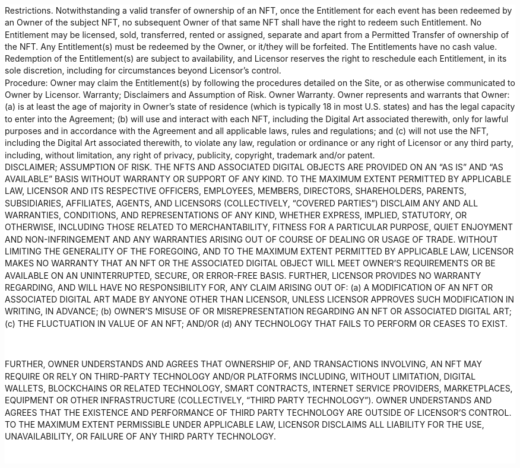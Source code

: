 Restrictions. Notwithstanding a valid transfer of ownership of an NFT, once the Entitlement for each event has been redeemed by an Owner of the subject NFT, no subsequent Owner of that same NFT shall have the right to redeem such Entitlement. No Entitlement may be licensed, sold, transferred, rented or assigned, separate and apart from a Permitted Transfer of ownership of the NFT. Any Entitlement(s) must be redeemed by the Owner, or it/they will be forfeited.  The Entitlements have no cash value.  Redemption of the Entitlement(s) are subject to availability, and Licensor reserves the right to reschedule each Entitlement, in its sole discretion, including for circumstances beyond Licensor’s control.  
Procedure: Owner may claim the Entitlement(s) by following the procedures detailed on the Site, or as otherwise communicated to Owner by Licensor. 
 Warranty; Disclaimers and Assumption of Risk. 
Owner Warranty.  Owner represents and warrants that Owner: (a) is at least the age of majority in Owner’s state of residence (which is typically 18 in most U.S. states) and has the legal capacity to enter into the Agreement; (b) will use and interact with each NFT, including the Digital Art associated therewith, only for lawful purposes and in accordance with the Agreement and all applicable laws, rules and regulations; and (c) will not use the NFT, including the Digital Art associated therewith, to violate any law, regulation or ordinance or any right of Licensor or any third party, including, without limitation, any right of privacy, publicity, copyright, trademark and/or patent.  
DISCLAIMER; ASSUMPTION OF RISK.  THE NFTS AND ASSOCIATED DIGITAL OBJECTS ARE PROVIDED ON AN “AS IS” AND “AS AVAILABLE” BASIS WITHOUT WARRANTY OR SUPPORT OF ANY KIND.  TO THE MAXIMUM EXTENT PERMITTED BY APPLICABLE LAW, LICENSOR AND ITS RESPECTIVE OFFICERS, EMPLOYEES, MEMBERS, DIRECTORS, SHAREHOLDERS, PARENTS, SUBSIDIARIES, AFFILIATES, AGENTS, AND LICENSORS (COLLECTIVELY, “COVERED PARTIES”) DISCLAIM ANY AND ALL WARRANTIES, CONDITIONS, AND REPRESENTATIONS OF ANY KIND, WHETHER EXPRESS, IMPLIED, STATUTORY, OR OTHERWISE, INCLUDING THOSE RELATED TO MERCHANTABILITY, FITNESS FOR A PARTICULAR PURPOSE, QUIET ENJOYMENT AND NON-INFRINGEMENT AND ANY WARRANTIES ARISING OUT OF COURSE OF DEALING OR USAGE OF TRADE. 
WITHOUT LIMITING THE GENERALITY OF THE FOREGOING, AND TO THE MAXIMUM EXTENT PERMITTED BY APPLICABLE LAW, LICENSOR MAKES NO WARRANTY THAT AN NFT OR THE ASSOCIATED DIGITAL OBJECT WILL MEET OWNER’S REQUIREMENTS OR BE AVAILABLE ON AN UNINTERRUPTED, SECURE, OR ERROR-FREE BASIS. FURTHER, LICENSOR PROVIDES NO WARRANTY REGARDING, AND WILL HAVE NO RESPONSIBILITY FOR, ANY CLAIM ARISING OUT OF: (a) A MODIFICATION OF AN NFT OR ASSOCIATED DIGITAL ART MADE BY ANYONE OTHER THAN LICENSOR, UNLESS LICENSOR APPROVES SUCH MODIFICATION IN WRITING, IN ADVANCE; (b) OWNER’S MISUSE OF OR MISREPRESENTATION REGARDING AN NFT OR ASSOCIATED DIGITAL ART; (c) THE FLUCTUATION IN VALUE OF AN NFT; AND/OR (d) ANY TECHNOLOGY THAT FAILS TO PERFORM OR CEASES TO EXIST.

‍

FURTHER, OWNER UNDERSTANDS AND AGREES THAT OWNERSHIP OF, AND TRANSACTIONS INVOLVING, AN NFT MAY REQUIRE OR RELY ON THIRD-PARTY TECHNOLOGY AND/OR PLATFORMS INCLUDING, WITHOUT LIMITATION, DIGITAL WALLETS, BLOCKCHAINS OR RELATED TECHNOLOGY, SMART CONTRACTS, INTERNET SERVICE PROVIDERS, MARKETPLACES, EQUIPMENT OR OTHER INFRASTRUCTURE (COLLECTIVELY, “THIRD PARTY TECHNOLOGY”). OWNER UNDERSTANDS AND AGREES THAT THE EXISTENCE AND PERFORMANCE OF THIRD PARTY TECHNOLOGY ARE OUTSIDE OF LICENSOR’S CONTROL.  TO THE MAXIMUM EXTENT PERMISSIBLE UNDER APPLICABLE LAW, LICENSOR DISCLAIMS ALL LIABILITY FOR THE USE, UNAVAILABILITY, OR FAILURE OF ANY THIRD PARTY TECHNOLOGY.

‍
